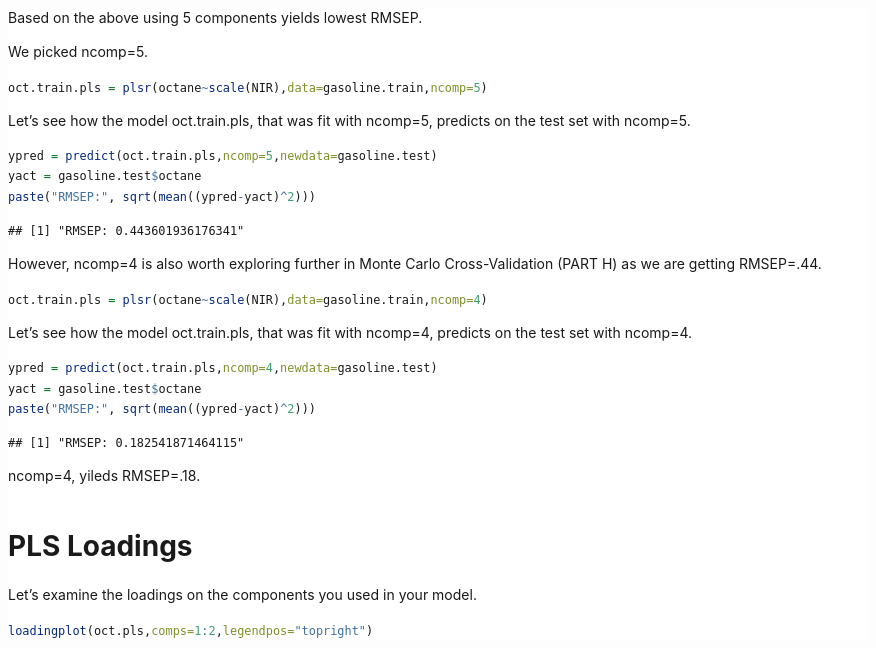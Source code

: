 Based on the above using 5 components yields lowest RMSEP.

We picked ncomp=5.

``` r
oct.train.pls = plsr(octane~scale(NIR),data=gasoline.train,ncomp=5)
```

Let’s see how the model oct.train.pls, that was fit with ncomp=5,
predicts on the test set with ncomp=5.

``` r
ypred = predict(oct.train.pls,ncomp=5,newdata=gasoline.test)
yact = gasoline.test$octane
paste("RMSEP:", sqrt(mean((ypred-yact)^2)))
```

    ## [1] "RMSEP: 0.443601936176341"

However, ncomp=4 is also worth exploring further in Monte Carlo
Cross-Validation (PART H) as we are getting RMSEP=.44.

``` r
oct.train.pls = plsr(octane~scale(NIR),data=gasoline.train,ncomp=4)
```

Let’s see how the model oct.train.pls, that was fit with ncomp=4,
predicts on the test set with ncomp=4.

``` r
ypred = predict(oct.train.pls,ncomp=4,newdata=gasoline.test)
yact = gasoline.test$octane
paste("RMSEP:", sqrt(mean((ypred-yact)^2)))
```

    ## [1] "RMSEP: 0.182541871464115"

ncomp=4, yileds RMSEP=.18.

PLS Loadings
============

Let’s examine the loadings on the components you used in your model.

``` r
loadingplot(oct.pls,comps=1:2,legendpos="topright")
```
